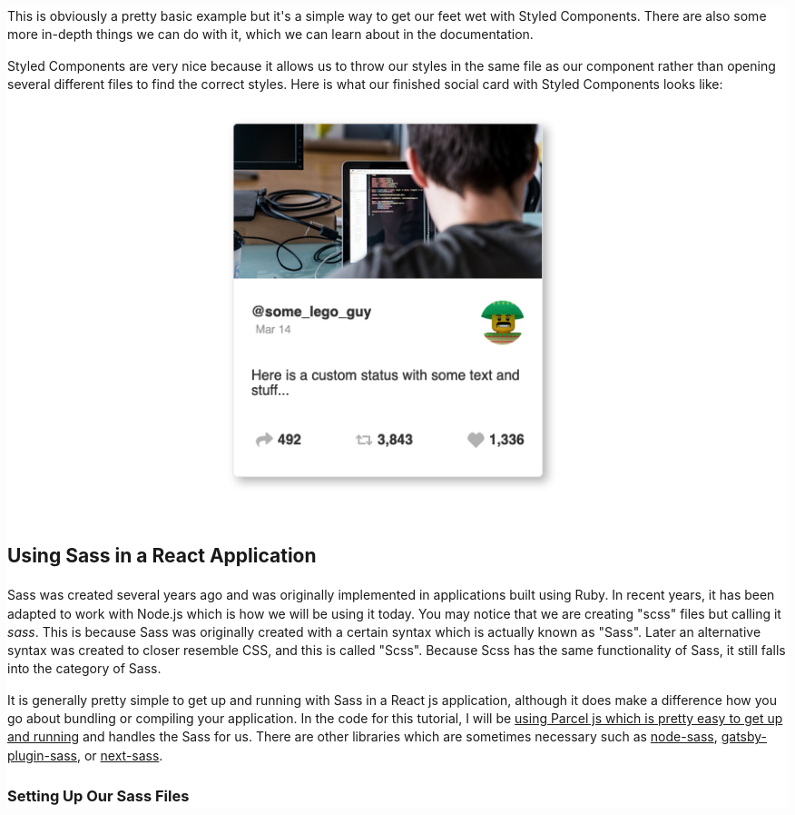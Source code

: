 This is obviously a pretty basic example but it's a simple way to get our feet wet with Styled Components. There are also some more in-depth things we can do with it, which we can learn about in the documentation.

Styled Components are very nice because it allows us to throw our styles in the same file as our component rather than opening several different files to find the correct styles. Here is what our finished social card with Styled Components looks like:

![Finished social card with Styled Components](../images/styled-components.png)

<EmailSignup title='Like this post? Join my mailing list!' />

## Using Sass in a React Application

Sass was created several years ago and was originally implemented in applications built using Ruby. In recent years, it has been adapted to work with Node.js which is how we will be using it today. You may notice that we are creating "scss" files but calling it _sass_. This is because Sass was originally created with a certain syntax which is actually known as "Sass". Later an alternative syntax was created to closer resemble CSS, and this is called "Scss". Because Scss has the same functionality of Sass, it still falls into the category of Sass.

It is generally pretty simple to get up and running with Sass in a React js application, although it does make a difference how you go about bundling or compiling your application. In the code for this tutorial, I will be [using Parcel js which is pretty easy to get up and running](https://www.iamtimsmith.com/blog/parcel-js-who-says-bundling-needs-to-be-difficult/) and handles the Sass for us. There are other libraries which are sometimes necessary such as [node-sass](https://github.com/sass/node-sass), [gatsby-plugin-sass](https://www.gatsbyjs.org/packages/gatsby-plugin-sass/), or [next-sass](https://github.com/zeit/next-plugins/tree/master/packages/next-sass).

### Setting Up Our Sass Files
